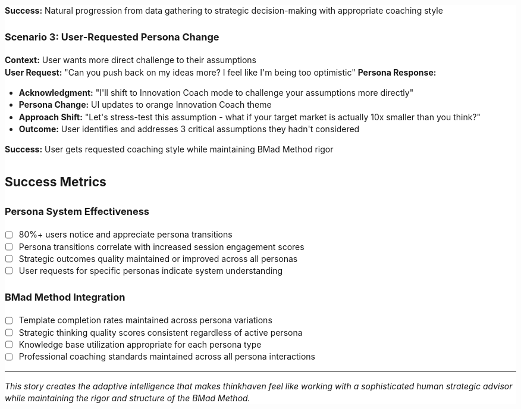 **Success:** Natural progression from data gathering to strategic decision-making with appropriate coaching style

### Scenario 3: User-Requested Persona Change
**Context:** User wants more direct challenge to their assumptions  
**User Request:** "Can you push back on my ideas more? I feel like I'm being too optimistic"
**Persona Response:**
- **Acknowledgment:** "I'll shift to Innovation Coach mode to challenge your assumptions more directly"
- **Persona Change:** UI updates to orange Innovation Coach theme
- **Approach Shift:** "Let's stress-test this assumption - what if your target market is actually 10x smaller than you think?"
- **Outcome:** User identifies and addresses 3 critical assumptions they hadn't considered

**Success:** User gets requested coaching style while maintaining BMad Method rigor

## Success Metrics

### Persona System Effectiveness
- [ ] 80%+ users notice and appreciate persona transitions
- [ ] Persona transitions correlate with increased session engagement scores
- [ ] Strategic outcomes quality maintained or improved across all personas
- [ ] User requests for specific personas indicate system understanding

### BMad Method Integration
- [ ] Template completion rates maintained across persona variations  
- [ ] Strategic thinking quality scores consistent regardless of active persona
- [ ] Knowledge base utilization appropriate for each persona type
- [ ] Professional coaching standards maintained across all persona interactions

---

*This story creates the adaptive intelligence that makes thinkhaven feel like working with a sophisticated human strategic advisor while maintaining the rigor and structure of the BMad Method.*